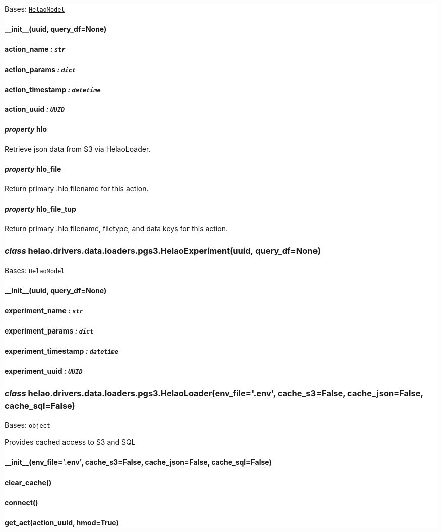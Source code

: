 Bases: [`HelaoModel`](#helao.drivers.data.loaders.pgs3.HelaoModel)

#### \_\_init_\_(uuid, query_df=None)

#### action_name *: `str`*

#### action_params *: `dict`*

#### action_timestamp *: `datetime`*

#### action_uuid *: `UUID`*

#### *property* hlo

Retrieve json data from S3 via HelaoLoader.

#### *property* hlo_file

Return primary .hlo filename for this action.

#### *property* hlo_file_tup

Return primary .hlo filename, filetype, and data keys for this action.

### *class* helao.drivers.data.loaders.pgs3.HelaoExperiment(uuid, query_df=None)

Bases: [`HelaoModel`](#helao.drivers.data.loaders.pgs3.HelaoModel)

#### \_\_init_\_(uuid, query_df=None)

#### experiment_name *: `str`*

#### experiment_params *: `dict`*

#### experiment_timestamp *: `datetime`*

#### experiment_uuid *: `UUID`*

### *class* helao.drivers.data.loaders.pgs3.HelaoLoader(env_file='.env', cache_s3=False, cache_json=False, cache_sql=False)

Bases: `object`

Provides cached access to S3 and SQL

#### \_\_init_\_(env_file='.env', cache_s3=False, cache_json=False, cache_sql=False)

#### clear_cache()

#### connect()

#### get_act(action_uuid, hmod=True)
